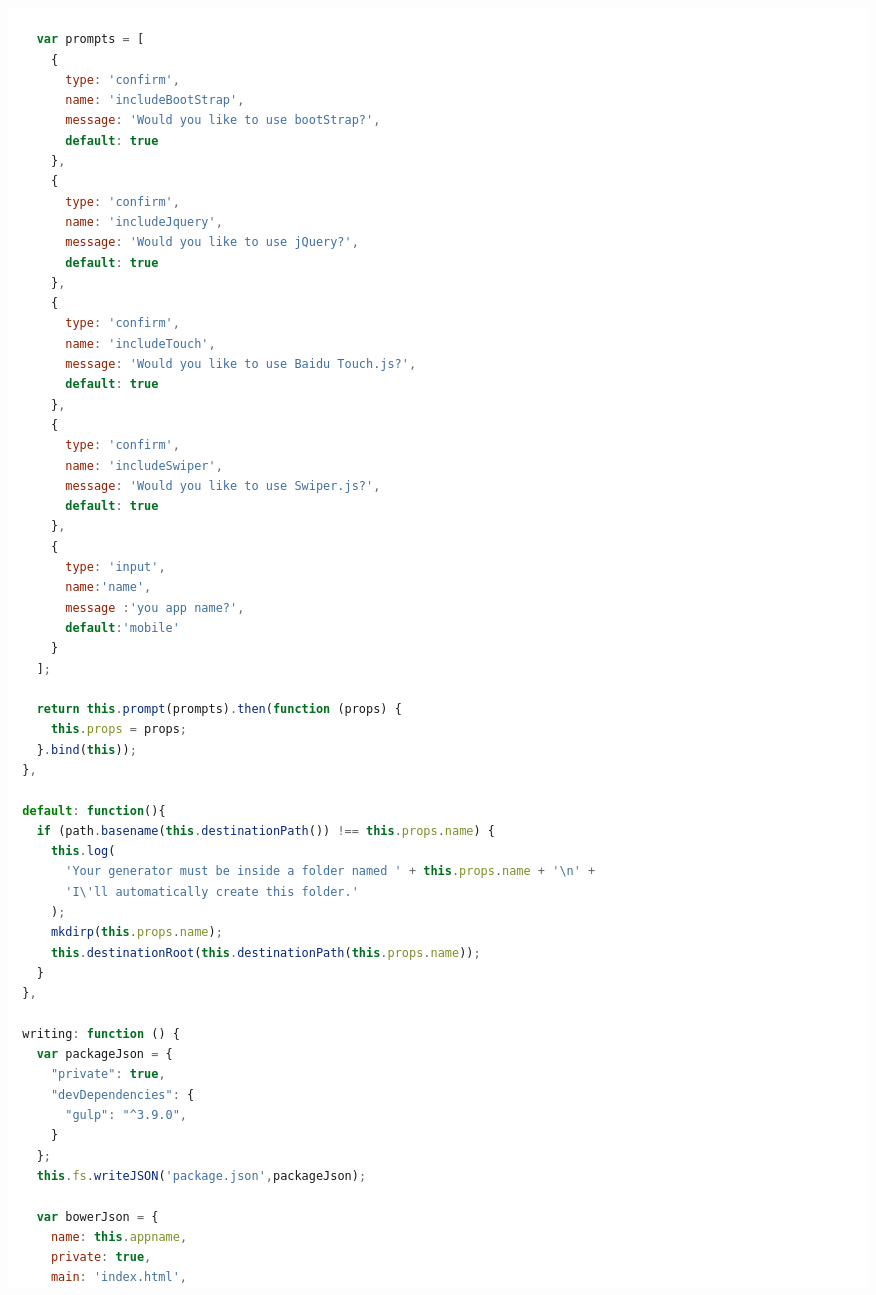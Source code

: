 ```javascript

    var prompts = [
      {
        type: 'confirm',
        name: 'includeBootStrap',
        message: 'Would you like to use bootStrap?',
        default: true
      },
      {
        type: 'confirm',
        name: 'includeJquery',
        message: 'Would you like to use jQuery?',
        default: true
      },
      {
        type: 'confirm',
        name: 'includeTouch',
        message: 'Would you like to use Baidu Touch.js?',
        default: true
      },
      {
        type: 'confirm',
        name: 'includeSwiper',
        message: 'Would you like to use Swiper.js?',
        default: true
      },
      {
        type: 'input',
        name:'name',
        message :'you app name?',
        default:'mobile'
      }
    ];

    return this.prompt(prompts).then(function (props) {
      this.props = props;
    }.bind(this));
  },

  default: function(){
    if (path.basename(this.destinationPath()) !== this.props.name) {
      this.log(
        'Your generator must be inside a folder named ' + this.props.name + '\n' +
        'I\'ll automatically create this folder.'
      );
      mkdirp(this.props.name);
      this.destinationRoot(this.destinationPath(this.props.name));
    }
  },

  writing: function () {
    var packageJson = {
      "private": true,
      "devDependencies": {
        "gulp": "^3.9.0",
      }
    };
    this.fs.writeJSON('package.json',packageJson);

    var bowerJson = {
      name: this.appname,
      private: true,
      main: 'index.html',
```